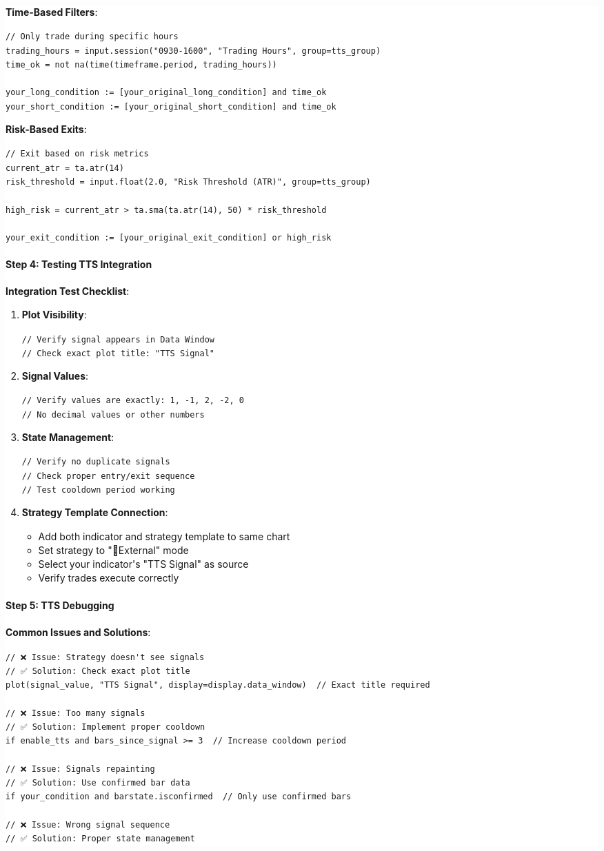 **Time-Based Filters**:
```pinescript
// Only trade during specific hours
trading_hours = input.session("0930-1600", "Trading Hours", group=tts_group)
time_ok = not na(time(timeframe.period, trading_hours))

your_long_condition := [your_original_long_condition] and time_ok
your_short_condition := [your_original_short_condition] and time_ok
```

**Risk-Based Exits**:
```pinescript
// Exit based on risk metrics
current_atr = ta.atr(14)
risk_threshold = input.float(2.0, "Risk Threshold (ATR)", group=tts_group)

high_risk = current_atr > ta.sma(ta.atr(14), 50) * risk_threshold

your_exit_condition := [your_original_exit_condition] or high_risk
```

#### Step 4: Testing TTS Integration

**Integration Test Checklist**:

1. **Plot Visibility**:
   ```pinescript
   // Verify signal appears in Data Window
   // Check exact plot title: "TTS Signal"
   ```

2. **Signal Values**:
   ```pinescript
   // Verify values are exactly: 1, -1, 2, -2, 0
   // No decimal values or other numbers
   ```

3. **State Management**:
   ```pinescript
   // Verify no duplicate signals
   // Check proper entry/exit sequence
   // Test cooldown period working
   ```

4. **Strategy Template Connection**:
   - Add both indicator and strategy template to same chart
   - Set strategy to "🔨External" mode
   - Select your indicator's "TTS Signal" as source
   - Verify trades execute correctly

#### Step 5: TTS Debugging

**Common Issues and Solutions**:

```pinescript
// ❌ Issue: Strategy doesn't see signals
// ✅ Solution: Check exact plot title
plot(signal_value, "TTS Signal", display=display.data_window)  // Exact title required

// ❌ Issue: Too many signals
// ✅ Solution: Implement proper cooldown
if enable_tts and bars_since_signal >= 3  // Increase cooldown period

// ❌ Issue: Signals repainting
// ✅ Solution: Use confirmed bar data
if your_condition and barstate.isconfirmed  // Only use confirmed bars

// ❌ Issue: Wrong signal sequence
// ✅ Solution: Proper state management
```